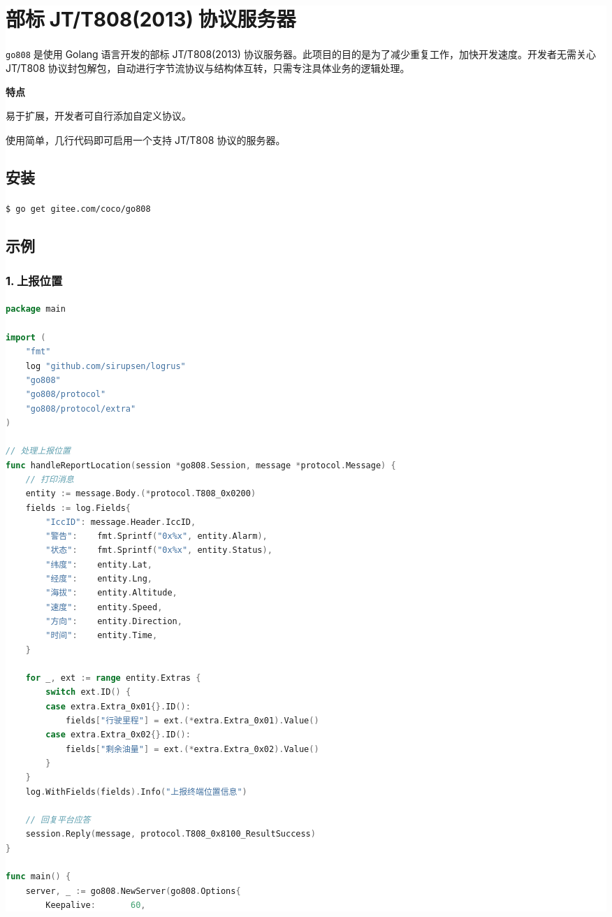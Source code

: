 # 部标 JT/T808(2013) 协议服务器
`go808` 是使用 Golang 语言开发的部标 JT/T808(2013) 协议服务器。此项目的目的是为了减少重复工作，加快开发速度。开发者无需关心 JT/T808 协议封包解包，自动进行字节流协议与结构体互转，只需专注具体业务的逻辑处理。

**特点**

易于扩展，开发者可自行添加自定义协议。

使用简单，几行代码即可启用一个支持 JT/T808 协议的服务器。

## 安装
```
$ go get gitee.com/coco/go808
```

## 示例

### 1. 上报位置
```go
package main

import (
	"fmt"
	log "github.com/sirupsen/logrus"
	"go808"
	"go808/protocol"
	"go808/protocol/extra"
)

// 处理上报位置
func handleReportLocation(session *go808.Session, message *protocol.Message) {
	// 打印消息
	entity := message.Body.(*protocol.T808_0x0200)
	fields := log.Fields{
		"IccID": message.Header.IccID,
		"警告":    fmt.Sprintf("0x%x", entity.Alarm),
		"状态":    fmt.Sprintf("0x%x", entity.Status),
		"纬度":    entity.Lat,
		"经度":    entity.Lng,
		"海拔":    entity.Altitude,
		"速度":    entity.Speed,
		"方向":    entity.Direction,
		"时间":    entity.Time,
	}

	for _, ext := range entity.Extras {
		switch ext.ID() {
		case extra.Extra_0x01{}.ID():
			fields["行驶里程"] = ext.(*extra.Extra_0x01).Value()
		case extra.Extra_0x02{}.ID():
			fields["剩余油量"] = ext.(*extra.Extra_0x02).Value()
		}
	}
	log.WithFields(fields).Info("上报终端位置信息")

	// 回复平台应答
	session.Reply(message, protocol.T808_0x8100_ResultSuccess)
}

func main() {
	server, _ := go808.NewServer(go808.Options{
		Keepalive:       60,
```